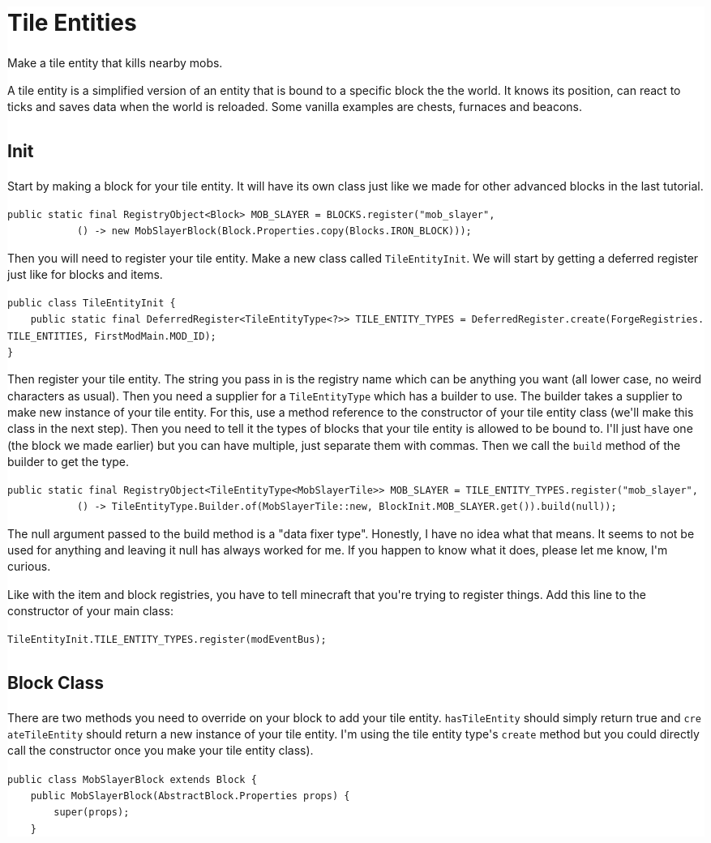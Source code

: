 # Tile Entities

Make a tile entity that kills nearby mobs.  

A tile entity is a simplified version of an entity that is bound to a specific block the the world. It knows its position, can react to ticks and saves data when the world is reloaded. Some vanilla examples are chests, furnaces and beacons. 

## Init

Start by making a block for your tile entity. It will have its own class just like we made for other advanced blocks in the last tutorial. 

    public static final RegistryObject<Block> MOB_SLAYER = BLOCKS.register("mob_slayer",
                () -> new MobSlayerBlock(Block.Properties.copy(Blocks.IRON_BLOCK)));

Then you will need to register your tile entity. Make a new class called `TileEntityInit`. We will start by getting a deferred register just like for blocks and items. 

    public class TileEntityInit {
        public static final DeferredRegister<TileEntityType<?>> TILE_ENTITY_TYPES = DeferredRegister.create(ForgeRegistries.TILE_ENTITIES, FirstModMain.MOD_ID);
    }
    

Then register your tile entity. The string you pass in is the registry name which can be anything you want (all lower case, no weird characters as usual). Then you need a supplier for a `TileEntityType` which has a builder to use. The builder takes a supplier to make new instance of your tile entity. For this, use a method reference to the constructor of your tile entity class (we'll make this class in the next step). Then you need to tell it the types of blocks that your tile entity is allowed to be bound to. I'll just have one (the block we made earlier) but you can have multiple, just separate them with commas. Then we call the `build` method of the builder to get the type. 

    public static final RegistryObject<TileEntityType<MobSlayerTile>> MOB_SLAYER = TILE_ENTITY_TYPES.register("mob_slayer",
                () -> TileEntityType.Builder.of(MobSlayerTile::new, BlockInit.MOB_SLAYER.get()).build(null));

The null argument passed to the build method is a "data fixer type". Honestly, I have no idea what that means. It seems to not be used for anything and leaving it null has always worked for me. If you happen to know what it does, please let me know, I'm curious. 

Like with the item and block registries, you have to tell minecraft that you're trying to register things. Add this line to the constructor of your main class:

    TileEntityInit.TILE_ENTITY_TYPES.register(modEventBus);

## Block Class

There are two methods you need to override on your block to add your tile entity. `hasTileEntity` should simply return true and `createTileEntity` should return a new instance of your tile entity. I'm using the tile entity type's `create` method but you could directly call the constructor once you make your tile entity class).

    public class MobSlayerBlock extends Block {
        public MobSlayerBlock(AbstractBlock.Properties props) {
            super(props);
        }
        